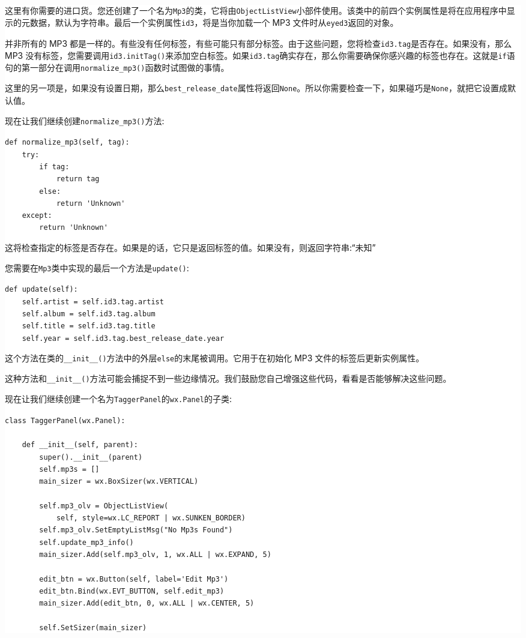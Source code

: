 
这里有你需要的进口货。您还创建了一个名为`Mp3`的类，它将由`ObjectListView`小部件使用。该类中的前四个实例属性是将在应用程序中显示的元数据，默认为字符串。最后一个实例属性`id3`，将是当你加载一个 MP3 文件时从`eyed3`返回的对象。

并非所有的 MP3 都是一样的。有些没有任何标签，有些可能只有部分标签。由于这些问题，您将检查`id3.tag`是否存在。如果没有，那么 MP3 没有标签，您需要调用`id3.initTag()`来添加空白标签。如果`id3.tag`确实存在，那么你需要确保你感兴趣的标签也存在。这就是`if`语句的第一部分在调用`normalize_mp3()`函数时试图做的事情。

这里的另一项是，如果没有设置日期，那么`best_release_date`属性将返回`None`。所以你需要检查一下，如果碰巧是`None`，就把它设置成默认值。

现在让我们继续创建`normalize_mp3()`方法:

```
def normalize_mp3(self, tag):
    try:
        if tag:
            return tag
        else:
            return 'Unknown'
    except:
        return 'Unknown'

```

这将检查指定的标签是否存在。如果是的话，它只是返回标签的值。如果没有，则返回字符串:“未知”

您需要在`Mp3`类中实现的最后一个方法是`update()`:

```
def update(self):
    self.artist = self.id3.tag.artist
    self.album = self.id3.tag.album
    self.title = self.id3.tag.title
    self.year = self.id3.tag.best_release_date.year

```

这个方法在类的`__init__()`方法中的外层`else`的末尾被调用。它用于在初始化 MP3 文件的标签后更新实例属性。

这种方法和`__init__()`方法可能会捕捉不到一些边缘情况。我们鼓励您自己增强这些代码，看看是否能够解决这些问题。

现在让我们继续创建一个名为`TaggerPanel`的`wx.Panel`的子类:

```
class TaggerPanel(wx.Panel):

    def __init__(self, parent):
        super().__init__(parent)
        self.mp3s = []
        main_sizer = wx.BoxSizer(wx.VERTICAL)

        self.mp3_olv = ObjectListView(
            self, style=wx.LC_REPORT | wx.SUNKEN_BORDER)
        self.mp3_olv.SetEmptyListMsg("No Mp3s Found")
        self.update_mp3_info()
        main_sizer.Add(self.mp3_olv, 1, wx.ALL | wx.EXPAND, 5)

        edit_btn = wx.Button(self, label='Edit Mp3')
        edit_btn.Bind(wx.EVT_BUTTON, self.edit_mp3)
        main_sizer.Add(edit_btn, 0, wx.ALL | wx.CENTER, 5)

        self.SetSizer(main_sizer)

```
